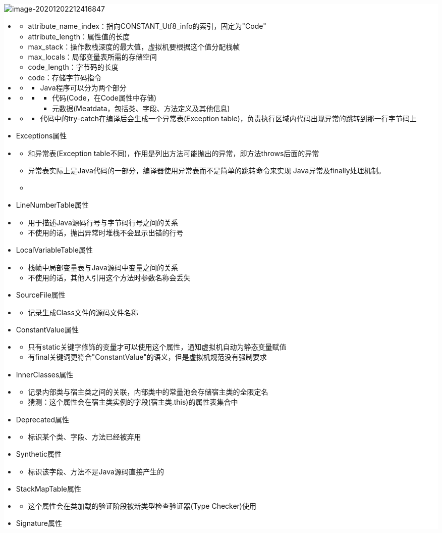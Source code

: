 ![image-20201202212416847](C:\Users\admin\AppData\Roaming\Typora\typora-user-images\image-20201202212416847.png)

- - attribute_name_index：指向CONSTANT_Utf8_info的索引，固定为"Code"
  - attribute_length：属性值的长度
  - max_stack：操作数栈深度的最大值，虚拟机要根据这个值分配栈帧
  - max_locals：局部变量表所需的存储空间
  - code_length：字节码的长度
  - code：存储字节码指令

- - - Java程序可以分为两个部分

- - - - 代码(Code，在Code属性中存储)
      - 元数据(Meatdata，包括类、字段、方法定义及其他信息)

- - - 代码中的try-catch在编译后会生成一个异常表(Exception table)，负责执行区域内代码出现异常的跳转到那一行字节码上

- Exceptions属性

- - 和异常表(Exception table不同)，作用是列出方法可能抛出的异常，即方法throws后面的异常
  - 异常表实际上是Java代码的一部分，编译器使用异常表而不是简单的跳转命令来实现 Java异常及finally处理机制。 

  - 

- LineNumberTable属性

- - 用于描述Java源码行号与字节码行号之间的关系
  - 不使用的话，抛出异常时堆栈不会显示出错的行号



- LocalVariableTable属性

- - 栈帧中局部变量表与Java源码中变量之间的关系
  - 不使用的话，其他人引用这个方法时参数名称会丢失

- SourceFile属性

- - 记录生成Class文件的源码文件名称

- ConstantValue属性

- - 只有static关键字修饰的变量才可以使用这个属性，通知虚拟机自动为静态变量赋值
  - 有final关键词更符合"ConstantValue"的语义，但是虚拟机规范没有强制要求

- InnerClasses属性

- - 记录内部类与宿主类之间的关联，内部类中的常量池会存储宿主类的全限定名
  - 猜测：这个属性会在宿主类实例的字段(宿主类.this)的属性表集合中

- Deprecated属性

- - 标识某个类、字段、方法已经被弃用

- Synthetic属性

- - 标识该字段、方法不是Java源码直接产生的

- StackMapTable属性

- - 这个属性会在类加载的验证阶段被新类型检查验证器(Type Checker)使用

- Signature属性
